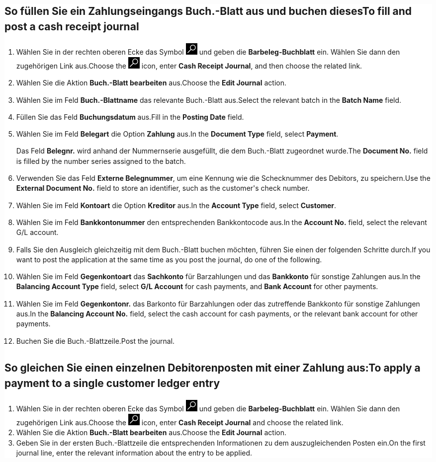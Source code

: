 ## <a name="to-fill-and-post-a-cash-receipt-journal"></a><span data-ttu-id="f6a0d-122">So füllen Sie ein Zahlungseingangs Buch.-Blatt aus und buchen dieses</span><span class="sxs-lookup"><span data-stu-id="f6a0d-122">To fill and post a cash receipt journal</span></span>
1. <span data-ttu-id="f6a0d-123">Wählen Sie in der rechten oberen Ecke das Symbol ![Nach Seite oder Bericht suchen](media/ui-search/search_small.png "Nach Seite oder Bericht suchen") und geben die **Barbeleg-Buchblatt** ein. Wählen Sie dann den zugehörigen Link aus.</span><span class="sxs-lookup"><span data-stu-id="f6a0d-123">Choose the ![Search for Page or Report](media/ui-search/search_small.png "Search for Page or Report icon") icon, enter **Cash Receipt Journal**, and then choose the related link.</span></span>
2. <span data-ttu-id="f6a0d-124">Wählen Sie die Aktion **Buch.-Blatt bearbeiten** aus.</span><span class="sxs-lookup"><span data-stu-id="f6a0d-124">Choose the **Edit Journal** action.</span></span>
3. <span data-ttu-id="f6a0d-125">Wählen Sie im Feld **Buch.-Blattname** das relevante Buch.-Blatt aus.</span><span class="sxs-lookup"><span data-stu-id="f6a0d-125">Select the relevant batch in the **Batch Name** field.</span></span>
4. <span data-ttu-id="f6a0d-126">Füllen Sie das Feld **Buchungsdatum** aus.</span><span class="sxs-lookup"><span data-stu-id="f6a0d-126">Fill in the **Posting Date** field.</span></span>  
5. <span data-ttu-id="f6a0d-127">Wählen Sie im Feld **Belegart** die Option **Zahlung** aus.</span><span class="sxs-lookup"><span data-stu-id="f6a0d-127">In the **Document Type** field, select **Payment**.</span></span>

    <span data-ttu-id="f6a0d-128">Das Feld **Belegnr.** wird anhand der Nummernserie ausgefüllt, die dem Buch.-Blatt zugeordnet wurde.</span><span class="sxs-lookup"><span data-stu-id="f6a0d-128">The **Document No.** field is filled by the number series assigned to the batch.</span></span>  
6. <span data-ttu-id="f6a0d-129">Verwenden Sie das Feld **Externe Belegnummer**, um eine Kennung wie die Schecknummer des Debitors, zu speichern.</span><span class="sxs-lookup"><span data-stu-id="f6a0d-129">Use the **External Document No.** field to store an identifier, such as the customer's check number.</span></span>
7. <span data-ttu-id="f6a0d-130">Wählen Sie im Feld **Kontoart** die Option **Kreditor** aus.</span><span class="sxs-lookup"><span data-stu-id="f6a0d-130">In the **Account Type** field, select **Customer**.</span></span>
8. <span data-ttu-id="f6a0d-131">Wählen Sie im Feld **Bankkontonummer** den entsprechenden Bankkontocode aus.</span><span class="sxs-lookup"><span data-stu-id="f6a0d-131">In the **Account No.** field, select the relevant G/L account.</span></span>
9. <span data-ttu-id="f6a0d-132">Falls Sie den Ausgleich gleichzeitig mit dem Buch.-Blatt buchen möchten, führen Sie einen der folgenden Schritte durch.</span><span class="sxs-lookup"><span data-stu-id="f6a0d-132">If you want to post the application at the same time as you post the journal, do one of the following.</span></span>
10. <span data-ttu-id="f6a0d-133">Wählen Sie im Feld **Gegenkontoart** das **Sachkonto** für Barzahlungen und das **Bankkonto** für sonstige Zahlungen aus.</span><span class="sxs-lookup"><span data-stu-id="f6a0d-133">In the **Balancing Account Type** field, select **G/L Account** for cash payments, and **Bank Account** for other payments.</span></span>
11. <span data-ttu-id="f6a0d-134">Wählen Sie im Feld **Gegenkontonr.** das Barkonto für Barzahlungen oder das zutreffende Bankkonto für sonstige Zahlungen aus.</span><span class="sxs-lookup"><span data-stu-id="f6a0d-134">In the **Balancing Account No.** field, select the cash account for cash payments, or the relevant bank account for other payments.</span></span>
12. <span data-ttu-id="f6a0d-135">Buchen Sie die Buch.-Blattzeile.</span><span class="sxs-lookup"><span data-stu-id="f6a0d-135">Post the journal.</span></span>

## <a name="to-apply-a-payment-to-a-single-customer-ledger-entry"></a><span data-ttu-id="f6a0d-136">So gleichen Sie einen einzelnen Debitorenposten mit einer Zahlung aus:</span><span class="sxs-lookup"><span data-stu-id="f6a0d-136">To apply a payment to a single customer ledger entry</span></span>
1. <span data-ttu-id="f6a0d-137">Wählen Sie in der rechten oberen Ecke das Symbol ![Nach Seite oder Bericht suchen](media/ui-search/search_small.png "Nach Seite oder Bericht suchen") und geben die **Barbeleg-Buchblatt** ein. Wählen Sie dann den zugehörigen Link aus.</span><span class="sxs-lookup"><span data-stu-id="f6a0d-137">Choose the ![Search for Page or Report](media/ui-search/search_small.png "Search for Page or Report icon") icon, enter **Cash Receipt Journal** and choose the related link.</span></span>
2. <span data-ttu-id="f6a0d-138">Wählen Sie die Aktion **Buch.-Blatt bearbeiten** aus.</span><span class="sxs-lookup"><span data-stu-id="f6a0d-138">Choose the **Edit Journal** action.</span></span>
3. <span data-ttu-id="f6a0d-139">Geben Sie in der ersten Buch.-Blattzeile die entsprechenden Informationen zu dem auszugleichenden Posten ein.</span><span class="sxs-lookup"><span data-stu-id="f6a0d-139">On the first journal line, enter the relevant information about the entry to be applied.</span></span>